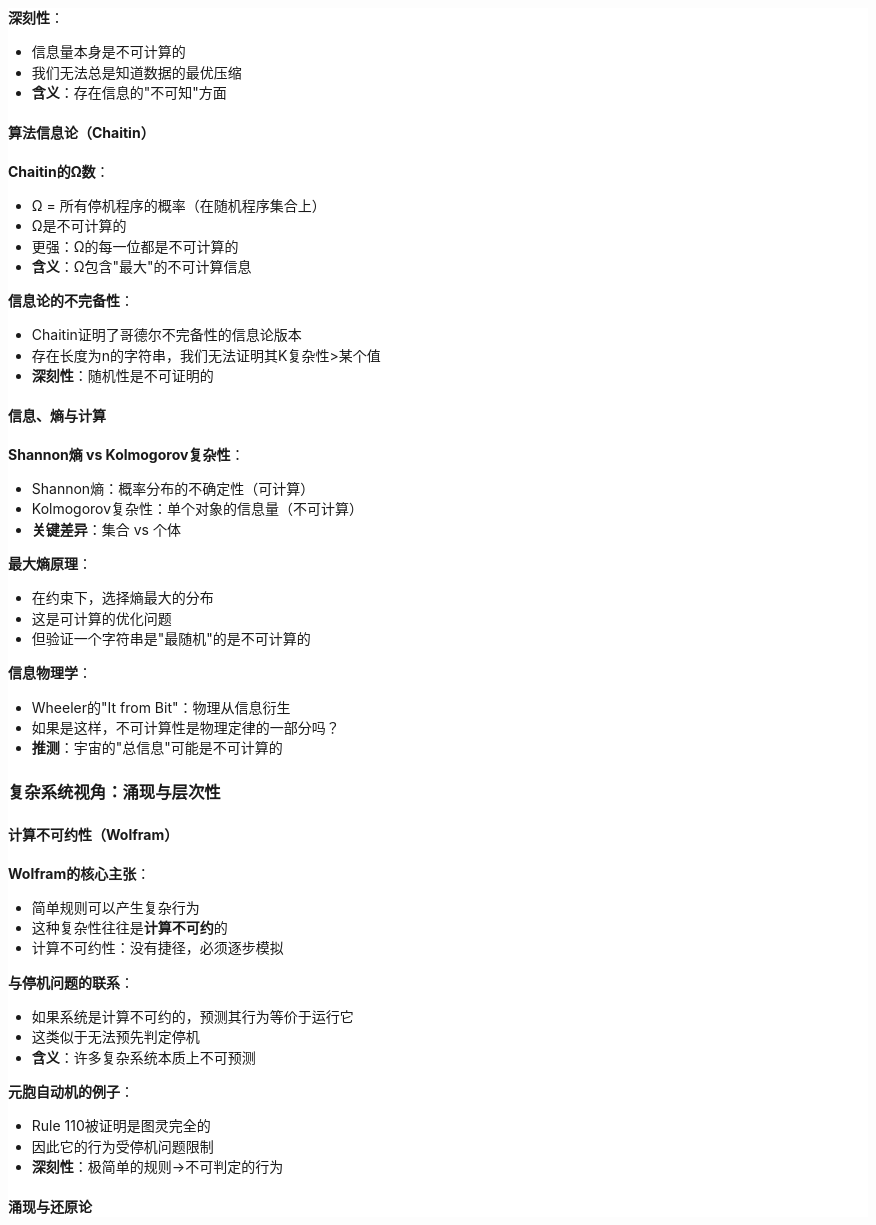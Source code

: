 **深刻性**：
- 信息量本身是不可计算的
- 我们无法总是知道数据的最优压缩
- **含义**：存在信息的"不可知"方面

#### 算法信息论（Chaitin）

**Chaitin的Ω数**：
- Ω = 所有停机程序的概率（在随机程序集合上）
- Ω是不可计算的
- 更强：Ω的每一位都是不可计算的
- **含义**：Ω包含"最大"的不可计算信息

**信息论的不完备性**：
- Chaitin证明了哥德尔不完备性的信息论版本
- 存在长度为n的字符串，我们无法证明其K复杂性>某个值
- **深刻性**：随机性是不可证明的

#### 信息、熵与计算

**Shannon熵 vs Kolmogorov复杂性**：
- Shannon熵：概率分布的不确定性（可计算）
- Kolmogorov复杂性：单个对象的信息量（不可计算）
- **关键差异**：集合 vs 个体

**最大熵原理**：
- 在约束下，选择熵最大的分布
- 这是可计算的优化问题
- 但验证一个字符串是"最随机"的是不可计算的

**信息物理学**：
- Wheeler的"It from Bit"：物理从信息衍生
- 如果是这样，不可计算性是物理定律的一部分吗？
- **推测**：宇宙的"总信息"可能是不可计算的

### 复杂系统视角：涌现与层次性

#### 计算不可约性（Wolfram）

**Wolfram的核心主张**：
- 简单规则可以产生复杂行为
- 这种复杂性往往是**计算不可约**的
- 计算不可约性：没有捷径，必须逐步模拟

**与停机问题的联系**：
- 如果系统是计算不可约的，预测其行为等价于运行它
- 这类似于无法预先判定停机
- **含义**：许多复杂系统本质上不可预测

**元胞自动机的例子**：
- Rule 110被证明是图灵完全的
- 因此它的行为受停机问题限制
- **深刻性**：极简单的规则→不可判定的行为

#### 涌现与还原论
